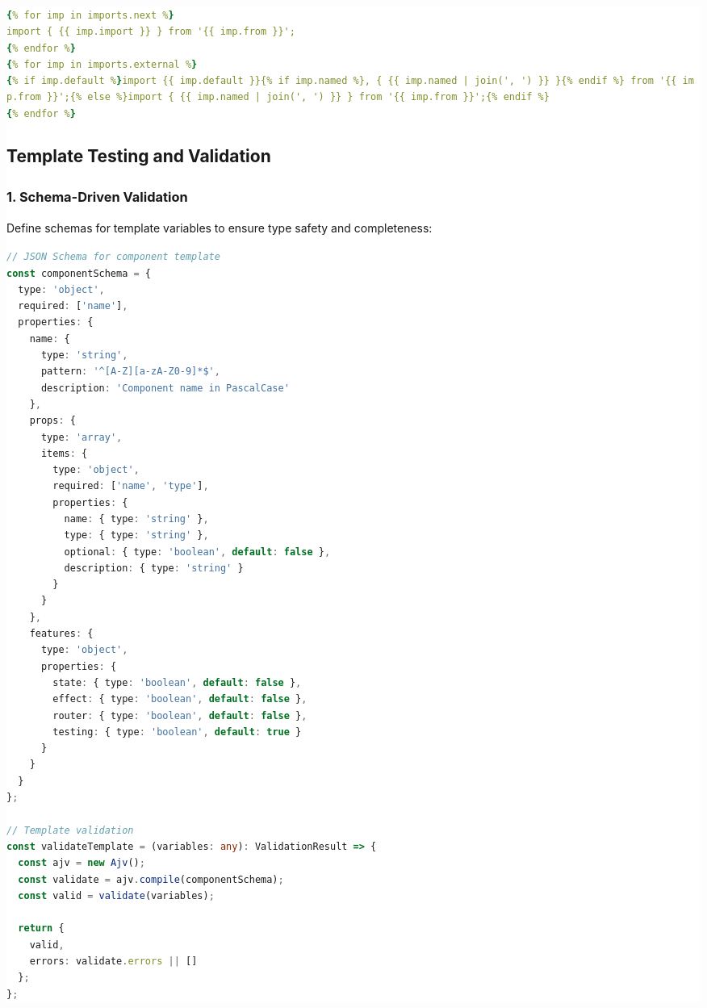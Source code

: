 ```yaml
{% for imp in imports.next %}
import { {{ imp.import }} } from '{{ imp.from }}';
{% endfor %}
{% for imp in imports.external %}
{% if imp.default %}import {{ imp.default }}{% if imp.named %}, { {{ imp.named | join(', ') }} }{% endif %} from '{{ imp.from }}';{% else %}import { {{ imp.named | join(', ') }} } from '{{ imp.from }}';{% endif %}
{% endfor %}
```

## Template Testing and Validation

### 1. Schema-Driven Validation

Define schemas for template variables to ensure type safety and completeness:

```typescript
// JSON Schema for component template
const componentSchema = {
  type: 'object',
  required: ['name'],
  properties: {
    name: {
      type: 'string',
      pattern: '^[A-Z][a-zA-Z0-9]*$',
      description: 'Component name in PascalCase'
    },
    props: {
      type: 'array',
      items: {
        type: 'object',
        required: ['name', 'type'],
        properties: {
          name: { type: 'string' },
          type: { type: 'string' },
          optional: { type: 'boolean', default: false },
          description: { type: 'string' }
        }
      }
    },
    features: {
      type: 'object',
      properties: {
        state: { type: 'boolean', default: false },
        effect: { type: 'boolean', default: false },
        router: { type: 'boolean', default: false },
        testing: { type: 'boolean', default: true }
      }
    }
  }
};

// Template validation
const validateTemplate = (variables: any): ValidationResult => {
  const ajv = new Ajv();
  const validate = ajv.compile(componentSchema);
  const valid = validate(variables);
  
  return {
    valid,
    errors: validate.errors || []
  };
};
```